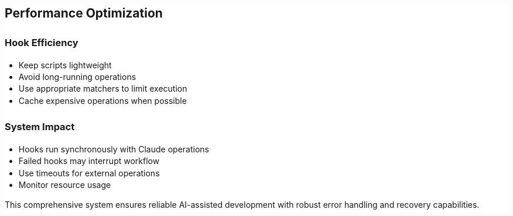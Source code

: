 ## Performance Optimization

### Hook Efficiency
- Keep scripts lightweight
- Avoid long-running operations
- Use appropriate matchers to limit execution
- Cache expensive operations when possible

### System Impact
- Hooks run synchronously with Claude operations
- Failed hooks may interrupt workflow
- Use timeouts for external operations
- Monitor resource usage

This comprehensive system ensures reliable AI-assisted development with robust error handling and recovery capabilities. 